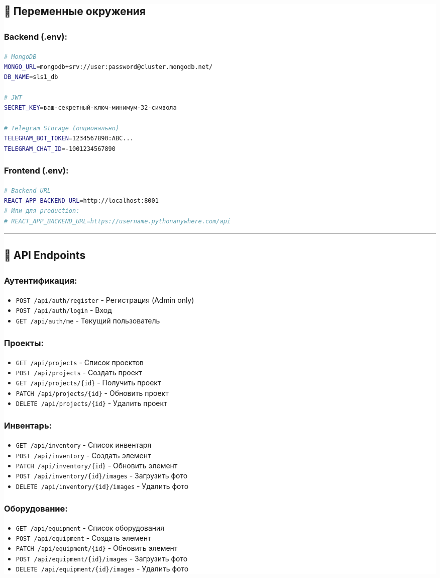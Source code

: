 
## 🔐 Переменные окружения

### Backend (.env):

```bash
# MongoDB
MONGO_URL=mongodb+srv://user:password@cluster.mongodb.net/
DB_NAME=sls1_db

# JWT
SECRET_KEY=ваш-секретный-ключ-минимум-32-символа

# Telegram Storage (опционально)
TELEGRAM_BOT_TOKEN=1234567890:ABC...
TELEGRAM_CHAT_ID=-1001234567890
```

### Frontend (.env):

```bash
# Backend URL
REACT_APP_BACKEND_URL=http://localhost:8001
# Или для production:
# REACT_APP_BACKEND_URL=https://username.pythonanywhere.com/api
```

---

## 📡 API Endpoints

### Аутентификация:
- `POST /api/auth/register` - Регистрация (Admin only)
- `POST /api/auth/login` - Вход
- `GET /api/auth/me` - Текущий пользователь

### Проекты:
- `GET /api/projects` - Список проектов
- `POST /api/projects` - Создать проект
- `GET /api/projects/{id}` - Получить проект
- `PATCH /api/projects/{id}` - Обновить проект
- `DELETE /api/projects/{id}` - Удалить проект

### Инвентарь:
- `GET /api/inventory` - Список инвентаря
- `POST /api/inventory` - Создать элемент
- `PATCH /api/inventory/{id}` - Обновить элемент
- `POST /api/inventory/{id}/images` - Загрузить фото
- `DELETE /api/inventory/{id}/images` - Удалить фото

### Оборудование:
- `GET /api/equipment` - Список оборудования
- `POST /api/equipment` - Создать элемент
- `PATCH /api/equipment/{id}` - Обновить элемент
- `POST /api/equipment/{id}/images` - Загрузить фото
- `DELETE /api/equipment/{id}/images` - Удалить фото
